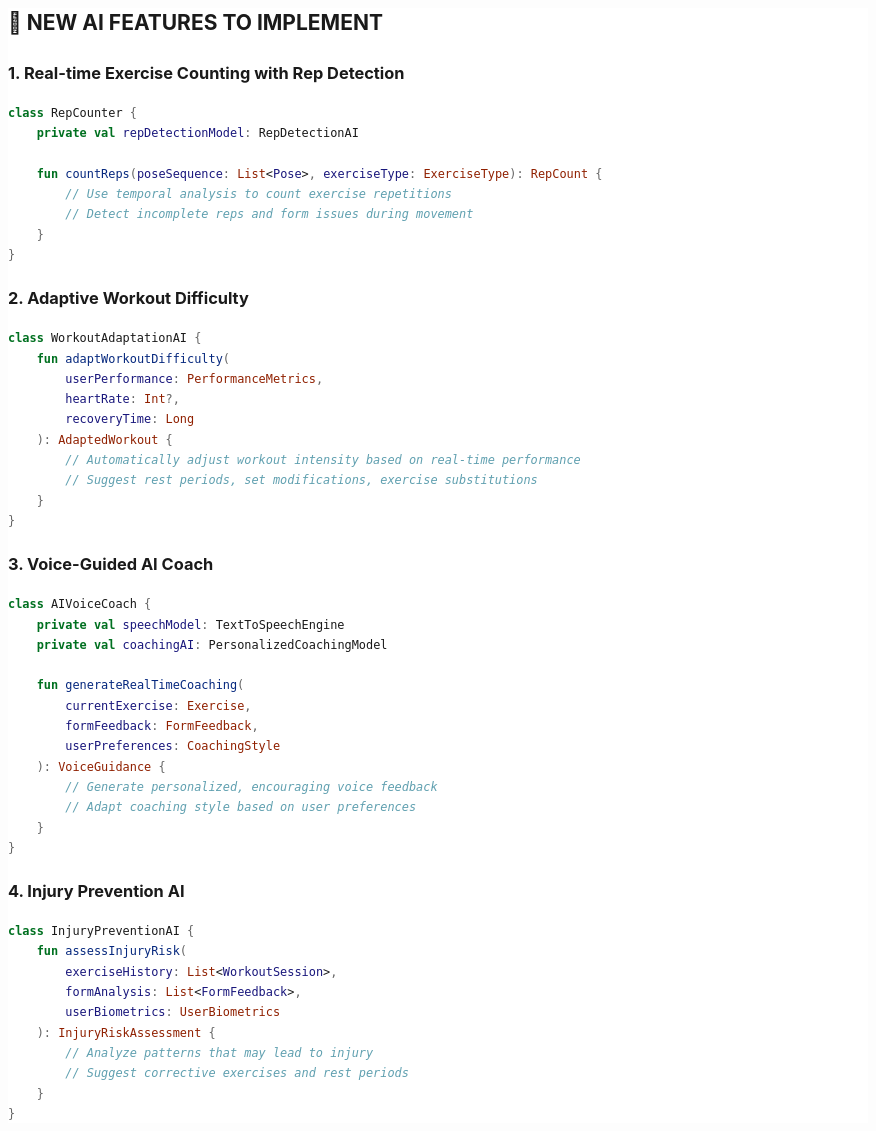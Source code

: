 ## 🚀 NEW AI FEATURES TO IMPLEMENT

### 1. **Real-time Exercise Counting with Rep Detection**
```kotlin
class RepCounter {
    private val repDetectionModel: RepDetectionAI
    
    fun countReps(poseSequence: List<Pose>, exerciseType: ExerciseType): RepCount {
        // Use temporal analysis to count exercise repetitions
        // Detect incomplete reps and form issues during movement
    }
}
```

### 2. **Adaptive Workout Difficulty**
```kotlin
class WorkoutAdaptationAI {
    fun adaptWorkoutDifficulty(
        userPerformance: PerformanceMetrics,
        heartRate: Int?,
        recoveryTime: Long
    ): AdaptedWorkout {
        // Automatically adjust workout intensity based on real-time performance
        // Suggest rest periods, set modifications, exercise substitutions
    }
}
```

### 3. **Voice-Guided AI Coach**
```kotlin
class AIVoiceCoach {
    private val speechModel: TextToSpeechEngine
    private val coachingAI: PersonalizedCoachingModel
    
    fun generateRealTimeCoaching(
        currentExercise: Exercise,
        formFeedback: FormFeedback,
        userPreferences: CoachingStyle
    ): VoiceGuidance {
        // Generate personalized, encouraging voice feedback
        // Adapt coaching style based on user preferences
    }
}
```

### 4. **Injury Prevention AI**
```kotlin
class InjuryPreventionAI {
    fun assessInjuryRisk(
        exerciseHistory: List<WorkoutSession>,
        formAnalysis: List<FormFeedback>,
        userBiometrics: UserBiometrics
    ): InjuryRiskAssessment {
        // Analyze patterns that may lead to injury
        // Suggest corrective exercises and rest periods
    }
}
```
